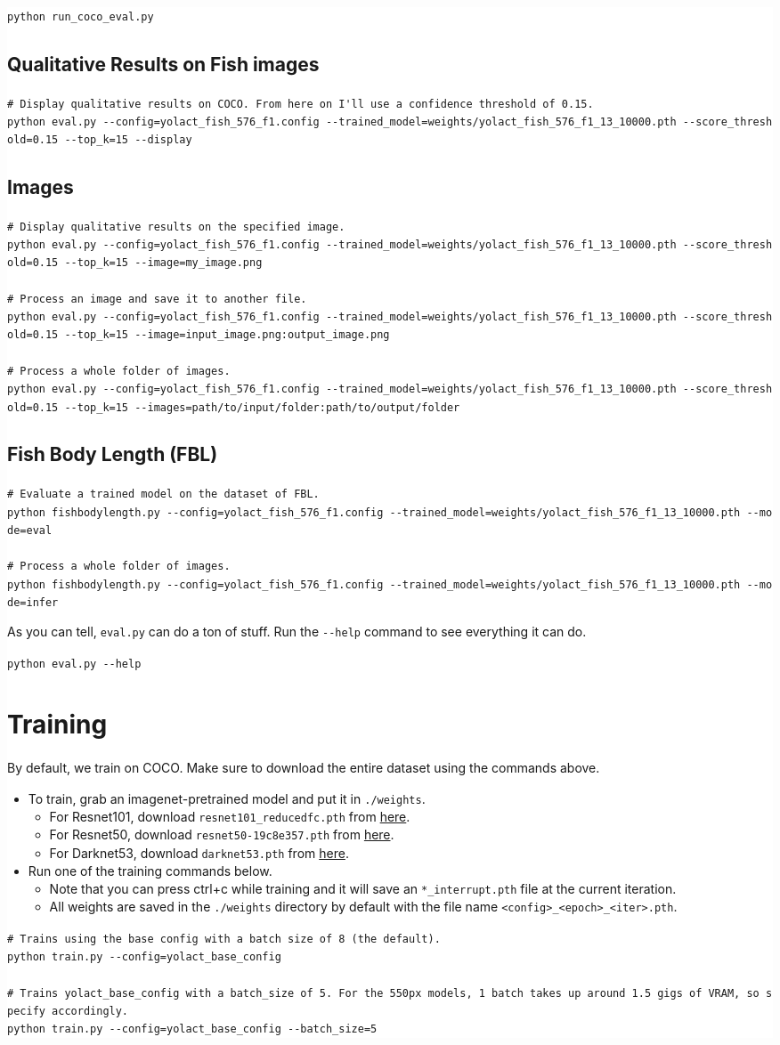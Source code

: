 ```Shell
python run_coco_eval.py
```
## Qualitative Results on Fish images
```Shell
# Display qualitative results on COCO. From here on I'll use a confidence threshold of 0.15.
python eval.py --config=yolact_fish_576_f1.config --trained_model=weights/yolact_fish_576_f1_13_10000.pth --score_threshold=0.15 --top_k=15 --display
```
## Images
```Shell
# Display qualitative results on the specified image.
python eval.py --config=yolact_fish_576_f1.config --trained_model=weights/yolact_fish_576_f1_13_10000.pth --score_threshold=0.15 --top_k=15 --image=my_image.png

# Process an image and save it to another file.
python eval.py --config=yolact_fish_576_f1.config --trained_model=weights/yolact_fish_576_f1_13_10000.pth --score_threshold=0.15 --top_k=15 --image=input_image.png:output_image.png

# Process a whole folder of images.
python eval.py --config=yolact_fish_576_f1.config --trained_model=weights/yolact_fish_576_f1_13_10000.pth --score_threshold=0.15 --top_k=15 --images=path/to/input/folder:path/to/output/folder
```
## Fish Body Length (FBL)
```Shell
# Evaluate a trained model on the dataset of FBL.
python fishbodylength.py --config=yolact_fish_576_f1.config --trained_model=weights/yolact_fish_576_f1_13_10000.pth --mode=eval

# Process a whole folder of images.
python fishbodylength.py --config=yolact_fish_576_f1.config --trained_model=weights/yolact_fish_576_f1_13_10000.pth --mode=infer
```

As you can tell, `eval.py` can do a ton of stuff. Run the `--help` command to see everything it can do.
```Shell
python eval.py --help
```


# Training
By default, we train on COCO. Make sure to download the entire dataset using the commands above.
 - To train, grab an imagenet-pretrained model and put it in `./weights`.
   - For Resnet101, download `resnet101_reducedfc.pth` from [here](https://drive.google.com/file/d/1tvqFPd4bJtakOlmn-uIA492g2qurRChj/view?usp=sharing).
   - For Resnet50, download `resnet50-19c8e357.pth` from [here](https://drive.google.com/file/d/1Jy3yCdbatgXa5YYIdTCRrSV0S9V5g1rn/view?usp=sharing).
   - For Darknet53, download `darknet53.pth` from [here](https://drive.google.com/file/d/17Y431j4sagFpSReuPNoFcj9h7azDTZFf/view?usp=sharing).
 - Run one of the training commands below.
   - Note that you can press ctrl+c while training and it will save an `*_interrupt.pth` file at the current iteration.
   - All weights are saved in the `./weights` directory by default with the file name `<config>_<epoch>_<iter>.pth`.
```Shell
# Trains using the base config with a batch size of 8 (the default).
python train.py --config=yolact_base_config

# Trains yolact_base_config with a batch_size of 5. For the 550px models, 1 batch takes up around 1.5 gigs of VRAM, so specify accordingly.
python train.py --config=yolact_base_config --batch_size=5
```